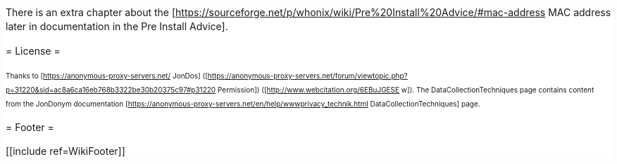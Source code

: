 There is an extra chapter about the [https://sourceforge.net/p/whonix/wiki/Pre%20Install%20Advice/#mac-address MAC address later in documentation in the Pre Install Advice].

= License =

<font size="-3">Thanks to [https://anonymous-proxy-servers.net/ JonDos] ([https://anonymous-proxy-servers.net/forum/viewtopic.php?p=31220&sid=ac8a6ca16eb768b3322be30b20375c97#p31220 Permission]) ([http://www.webcitation.org/6EBuJGESE w]). The DataCollectionTechniques page contains content from the JonDonym documentation [https://anonymous-proxy-servers.net/en/help/wwwprivacy_technik.html DataCollectionTechniques] page.</font>

= Footer =

[[include ref=WikiFooter]]

